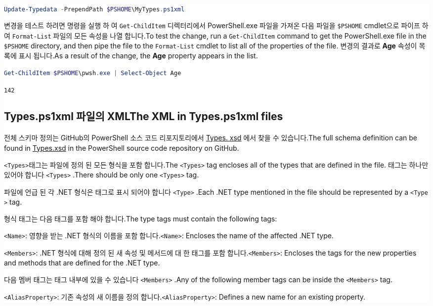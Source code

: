 ```powershell
Update-Typedata -PrependPath $PSHOME\MyTypes.ps1xml
```

<span data-ttu-id="9cf58-170">변경을 테스트 하려면 명령을 실행 하 여 `Get-ChildItem` 디렉터리에서 PowerShell.exe 파일을 가져온 다음 파일을 `$PSHOME` cmdlet으로 파이프 하 여 `Format-List` 파일의 모든 속성을 나열 합니다.</span><span class="sxs-lookup"><span data-stu-id="9cf58-170">To test the change, run a `Get-ChildItem` command to get the PowerShell.exe file in the `$PSHOME` directory, and then pipe the file to the `Format-List` cmdlet to list all of the properties of the file.</span></span> <span data-ttu-id="9cf58-171">변경의 결과로 **Age** 속성이 목록에 표시 됩니다.</span><span class="sxs-lookup"><span data-stu-id="9cf58-171">As a result of the change, the **Age** property appears in the list.</span></span>

```powershell
Get-ChildItem $PSHOME\pwsh.exe | Select-Object Age
```

```Output
142
```

## <a name="the-xml-in-typesps1xml-files"></a><span data-ttu-id="9cf58-172">Types.ps1xml 파일의 XML</span><span class="sxs-lookup"><span data-stu-id="9cf58-172">The XML in Types.ps1xml files</span></span>

<span data-ttu-id="9cf58-173">전체 스키마 정의는 GitHub의 PowerShell 소스 코드 리포지토리에서 [Types. xsd](https://github.com/PowerShell/PowerShell/blob/master/src/Schemas/Types.xsd) 에서 찾을 수 있습니다.</span><span class="sxs-lookup"><span data-stu-id="9cf58-173">The full schema definition can be found in [Types.xsd](https://github.com/PowerShell/PowerShell/blob/master/src/Schemas/Types.xsd) in the PowerShell source code repository on GitHub.</span></span>

<span data-ttu-id="9cf58-174">`<Types>`태그는 파일에 정의 된 모든 형식을 포함 합니다.</span><span class="sxs-lookup"><span data-stu-id="9cf58-174">The `<Types>` tag encloses all of the types that are defined in the file.</span></span> <span data-ttu-id="9cf58-175">태그는 하나만 있어야 합니다 `<Types>` .</span><span class="sxs-lookup"><span data-stu-id="9cf58-175">There should be only one `<Types>` tag.</span></span>

<span data-ttu-id="9cf58-176">파일에 언급 된 각 .NET 형식은 태그로 표시 되어야 합니다 `<Type>` .</span><span class="sxs-lookup"><span data-stu-id="9cf58-176">Each .NET type mentioned in the file should be represented by a `<Type>` tag.</span></span>

<span data-ttu-id="9cf58-177">형식 태그는 다음 태그를 포함 해야 합니다.</span><span class="sxs-lookup"><span data-stu-id="9cf58-177">The type tags must contain the following tags:</span></span>

<span data-ttu-id="9cf58-178">`<Name>`: 영향을 받는 .NET 형식의 이름을 포함 합니다.</span><span class="sxs-lookup"><span data-stu-id="9cf58-178">`<Name>`: Encloses the name of the affected .NET type.</span></span>

<span data-ttu-id="9cf58-179">`<Members>`: .NET 형식에 대해 정의 된 새 속성 및 메서드에 대 한 태그를 포함 합니다.</span><span class="sxs-lookup"><span data-stu-id="9cf58-179">`<Members>`: Encloses the tags for the new properties and methods that are defined for the .NET type.</span></span>

<span data-ttu-id="9cf58-180">다음 멤버 태그는 태그 내부에 있을 수 있습니다 `<Members>` .</span><span class="sxs-lookup"><span data-stu-id="9cf58-180">Any of the following member tags can be inside the `<Members>` tag.</span></span>

<span data-ttu-id="9cf58-181">`<AliasProperty>`: 기존 속성의 새 이름을 정의 합니다.</span><span class="sxs-lookup"><span data-stu-id="9cf58-181">`<AliasProperty>`: Defines a new name for an existing property.</span></span>

